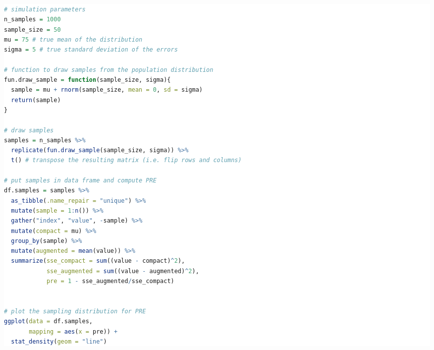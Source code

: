 
```r
# simulation parameters
n_samples = 1000
sample_size = 50 
mu = 75 # true mean of the distribution 
sigma = 5 # true standard deviation of the errors 

# function to draw samples from the population distribution 
fun.draw_sample = function(sample_size, sigma){
  sample = mu + rnorm(sample_size, mean = 0, sd = sigma)
  return(sample)
}

# draw samples
samples = n_samples %>% 
  replicate(fun.draw_sample(sample_size, sigma)) %>% 
  t() # transpose the resulting matrix (i.e. flip rows and columns)

# put samples in data frame and compute PRE 
df.samples = samples %>% 
  as_tibble(.name_repair = "unique") %>% 
  mutate(sample = 1:n()) %>% 
  gather("index", "value", -sample) %>% 
  mutate(compact = mu) %>% 
  group_by(sample) %>% 
  mutate(augmented = mean(value)) %>% 
  summarize(sse_compact = sum((value - compact)^2),
            sse_augmented = sum((value - augmented)^2),
            pre = 1 - sse_augmented/sse_compact)
            

# plot the sampling distribution for PRE 
ggplot(data = df.samples,
       mapping = aes(x = pre)) +
  stat_density(geom = "line")
```
